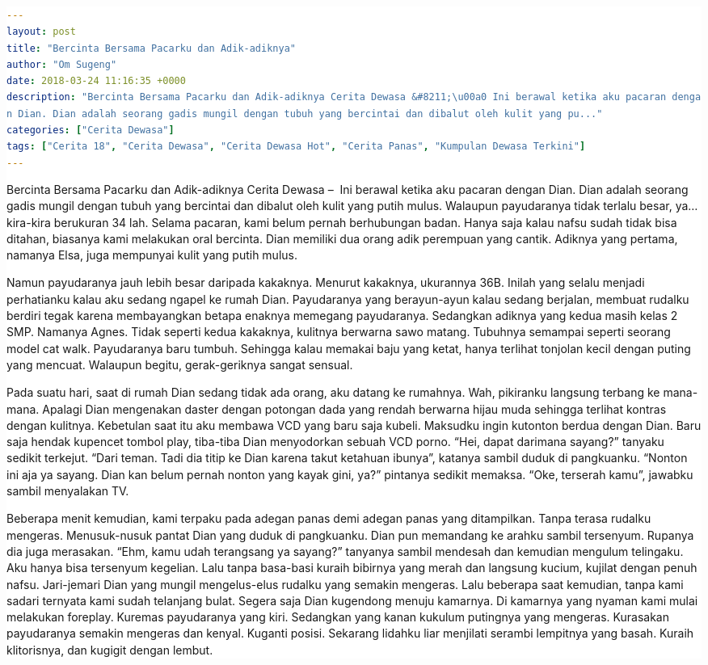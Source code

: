 ```yaml
---
layout: post
title: "Bercinta Bersama Pacarku dan Adik-adiknya"
author: "Om Sugeng"
date: 2018-03-24 11:16:35 +0000
description: "Bercinta Bersama Pacarku dan Adik-adiknya Cerita Dewasa &#8211;\u00a0 Ini berawal ketika aku pacaran dengan Dian. Dian adalah seorang gadis mungil dengan tubuh yang bercintai dan dibalut oleh kulit yang pu..."
categories: ["Cerita Dewasa"]
tags: ["Cerita 18", "Cerita Dewasa", "Cerita Dewasa Hot", "Cerita Panas", "Kumpulan Dewasa Terkini"]
---
```


Bercinta Bersama Pacarku dan Adik-adiknya
Cerita Dewasa &#8211;  Ini berawal ketika aku pacaran dengan Dian. Dian adalah seorang gadis mungil dengan tubuh yang bercintai dan dibalut oleh kulit yang putih mulus. Walaupun payudaranya tidak terlalu besar, ya&#8230; kira-kira berukuran 34 lah. Selama pacaran, kami belum pernah berhubungan badan. Hanya saja kalau nafsu sudah tidak bisa ditahan, biasanya kami melakukan oral bercinta. Dian memiliki dua orang adik perempuan yang cantik. Adiknya yang pertama, namanya Elsa, juga mempunyai kulit yang putih mulus.

Namun payudaranya jauh lebih besar daripada kakaknya. Menurut kakaknya, ukurannya 36B. Inilah yang selalu menjadi perhatianku kalau aku sedang ngapel ke rumah Dian. Payudaranya yang berayun-ayun kalau sedang berjalan, membuat rudalku berdiri tegak karena membayangkan betapa enaknya memegang payudaranya. Sedangkan adiknya yang kedua masih kelas 2 SMP. Namanya Agnes. Tidak seperti kedua kakaknya, kulitnya berwarna sawo matang. Tubuhnya semampai seperti seorang model cat walk. Payudaranya baru tumbuh. Sehingga kalau memakai baju yang ketat, hanya terlihat tonjolan kecil dengan puting yang mencuat. Walaupun begitu, gerak-geriknya sangat sensual.

Pada suatu hari, saat di rumah Dian sedang tidak ada orang, aku datang ke rumahnya. Wah, pikiranku langsung terbang ke mana-mana. Apalagi Dian mengenakan daster dengan potongan dada yang rendah berwarna hijau muda sehingga terlihat kontras dengan kulitnya. Kebetulan saat itu aku membawa VCD yang baru saja kubeli. Maksudku ingin kutonton berdua dengan Dian. Baru saja hendak kupencet tombol play, tiba-tiba Dian menyodorkan sebuah VCD porno. &#8220;Hei, dapat darimana sayang?&#8221; tanyaku sedikit terkejut. &#8220;Dari teman. Tadi dia titip ke Dian karena takut ketahuan ibunya&#8221;, katanya sambil duduk di pangkuanku. &#8220;Nonton ini aja ya sayang. Dian kan belum pernah nonton yang kayak gini, ya?&#8221; pintanya sedikit memaksa. &#8220;Oke, terserah kamu&#8221;, jawabku sambil menyalakan TV.

Beberapa menit kemudian, kami terpaku pada adegan panas demi adegan panas yang ditampilkan. Tanpa terasa rudalku mengeras. Menusuk-nusuk pantat Dian yang duduk di pangkuanku. Dian pun memandang ke arahku sambil tersenyum. Rupanya dia juga merasakan. &#8220;Ehm, kamu udah terangsang ya sayang?&#8221; tanyanya sambil mendesah dan kemudian mengulum telingaku. Aku hanya bisa tersenyum kegelian. Lalu tanpa basa-basi kuraih bibirnya yang merah dan langsung kucium, kujilat dengan penuh nafsu. Jari-jemari Dian yang mungil mengelus-elus rudalku yang semakin mengeras. Lalu beberapa saat kemudian, tanpa kami sadari ternyata kami sudah telanjang bulat. Segera saja Dian kugendong menuju kamarnya. Di kamarnya yang nyaman kami mulai melakukan foreplay. Kuremas payudaranya yang kiri. Sedangkan yang kanan kukulum putingnya yang mengeras. Kurasakan payudaranya semakin mengeras dan kenyal. Kuganti posisi. Sekarang lidahku liar menjilati serambi lempitnya yang basah. Kuraih klitorisnya, dan kugigit dengan lembut.
